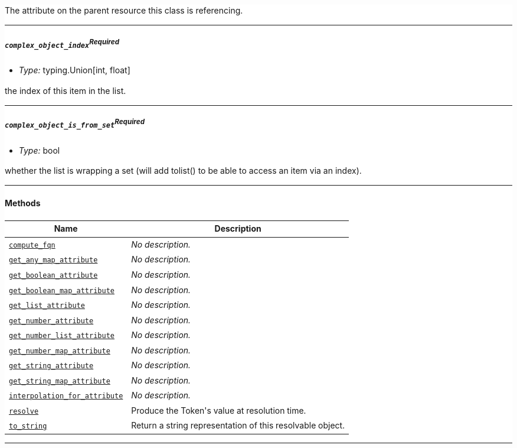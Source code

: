The attribute on the parent resource this class is referencing.

---

##### `complex_object_index`<sup>Required</sup> <a name="complex_object_index" id="@cdktf/provider-mongodbatlas.serverlessInstance.ServerlessInstanceLinksOutputReference.Initializer.parameter.complexObjectIndex"></a>

- *Type:* typing.Union[int, float]

the index of this item in the list.

---

##### `complex_object_is_from_set`<sup>Required</sup> <a name="complex_object_is_from_set" id="@cdktf/provider-mongodbatlas.serverlessInstance.ServerlessInstanceLinksOutputReference.Initializer.parameter.complexObjectIsFromSet"></a>

- *Type:* bool

whether the list is wrapping a set (will add tolist() to be able to access an item via an index).

---

#### Methods <a name="Methods" id="Methods"></a>

| **Name** | **Description** |
| --- | --- |
| <code><a href="#@cdktf/provider-mongodbatlas.serverlessInstance.ServerlessInstanceLinksOutputReference.computeFqn">compute_fqn</a></code> | *No description.* |
| <code><a href="#@cdktf/provider-mongodbatlas.serverlessInstance.ServerlessInstanceLinksOutputReference.getAnyMapAttribute">get_any_map_attribute</a></code> | *No description.* |
| <code><a href="#@cdktf/provider-mongodbatlas.serverlessInstance.ServerlessInstanceLinksOutputReference.getBooleanAttribute">get_boolean_attribute</a></code> | *No description.* |
| <code><a href="#@cdktf/provider-mongodbatlas.serverlessInstance.ServerlessInstanceLinksOutputReference.getBooleanMapAttribute">get_boolean_map_attribute</a></code> | *No description.* |
| <code><a href="#@cdktf/provider-mongodbatlas.serverlessInstance.ServerlessInstanceLinksOutputReference.getListAttribute">get_list_attribute</a></code> | *No description.* |
| <code><a href="#@cdktf/provider-mongodbatlas.serverlessInstance.ServerlessInstanceLinksOutputReference.getNumberAttribute">get_number_attribute</a></code> | *No description.* |
| <code><a href="#@cdktf/provider-mongodbatlas.serverlessInstance.ServerlessInstanceLinksOutputReference.getNumberListAttribute">get_number_list_attribute</a></code> | *No description.* |
| <code><a href="#@cdktf/provider-mongodbatlas.serverlessInstance.ServerlessInstanceLinksOutputReference.getNumberMapAttribute">get_number_map_attribute</a></code> | *No description.* |
| <code><a href="#@cdktf/provider-mongodbatlas.serverlessInstance.ServerlessInstanceLinksOutputReference.getStringAttribute">get_string_attribute</a></code> | *No description.* |
| <code><a href="#@cdktf/provider-mongodbatlas.serverlessInstance.ServerlessInstanceLinksOutputReference.getStringMapAttribute">get_string_map_attribute</a></code> | *No description.* |
| <code><a href="#@cdktf/provider-mongodbatlas.serverlessInstance.ServerlessInstanceLinksOutputReference.interpolationForAttribute">interpolation_for_attribute</a></code> | *No description.* |
| <code><a href="#@cdktf/provider-mongodbatlas.serverlessInstance.ServerlessInstanceLinksOutputReference.resolve">resolve</a></code> | Produce the Token's value at resolution time. |
| <code><a href="#@cdktf/provider-mongodbatlas.serverlessInstance.ServerlessInstanceLinksOutputReference.toString">to_string</a></code> | Return a string representation of this resolvable object. |

---
